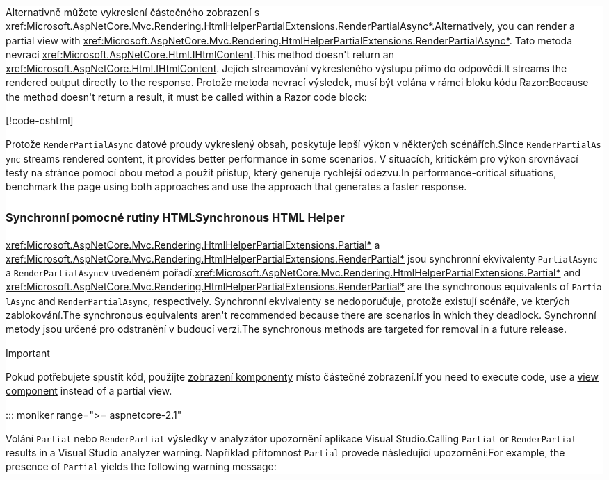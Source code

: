 <span data-ttu-id="78c09-166">Alternativně můžete vykreslení částečného zobrazení s <xref:Microsoft.AspNetCore.Mvc.Rendering.HtmlHelperPartialExtensions.RenderPartialAsync*>.</span><span class="sxs-lookup"><span data-stu-id="78c09-166">Alternatively, you can render a partial view with <xref:Microsoft.AspNetCore.Mvc.Rendering.HtmlHelperPartialExtensions.RenderPartialAsync*>.</span></span> <span data-ttu-id="78c09-167">Tato metoda nevrací <xref:Microsoft.AspNetCore.Html.IHtmlContent>.</span><span class="sxs-lookup"><span data-stu-id="78c09-167">This method doesn't return an <xref:Microsoft.AspNetCore.Html.IHtmlContent>.</span></span> <span data-ttu-id="78c09-168">Jejich streamování vykresleného výstupu přímo do odpovědi.</span><span class="sxs-lookup"><span data-stu-id="78c09-168">It streams the rendered output directly to the response.</span></span> <span data-ttu-id="78c09-169">Protože metoda nevrací výsledek, musí být volána v rámci bloku kódu Razor:</span><span class="sxs-lookup"><span data-stu-id="78c09-169">Because the method doesn't return a result, it must be called within a Razor code block:</span></span>

[!code-cshtml[](partial/sample/PartialViewsSample/Views/Home/Discovery.cshtml?name=snippet_RenderPartialAsync)]

<span data-ttu-id="78c09-170">Protože `RenderPartialAsync` datové proudy vykreslený obsah, poskytuje lepší výkon v některých scénářích.</span><span class="sxs-lookup"><span data-stu-id="78c09-170">Since `RenderPartialAsync` streams rendered content, it provides better performance in some scenarios.</span></span> <span data-ttu-id="78c09-171">V situacích, kritickém pro výkon srovnávací testy na stránce pomocí obou metod a použít přístup, který generuje rychlejší odezvu.</span><span class="sxs-lookup"><span data-stu-id="78c09-171">In performance-critical situations, benchmark the page using both approaches and use the approach that generates a faster response.</span></span>

### <a name="synchronous-html-helper"></a><span data-ttu-id="78c09-172">Synchronní pomocné rutiny HTML</span><span class="sxs-lookup"><span data-stu-id="78c09-172">Synchronous HTML Helper</span></span>

<span data-ttu-id="78c09-173"><xref:Microsoft.AspNetCore.Mvc.Rendering.HtmlHelperPartialExtensions.Partial*> a <xref:Microsoft.AspNetCore.Mvc.Rendering.HtmlHelperPartialExtensions.RenderPartial*> jsou synchronní ekvivalenty `PartialAsync` a `RenderPartialAsync`v uvedeném pořadí.</span><span class="sxs-lookup"><span data-stu-id="78c09-173"><xref:Microsoft.AspNetCore.Mvc.Rendering.HtmlHelperPartialExtensions.Partial*> and <xref:Microsoft.AspNetCore.Mvc.Rendering.HtmlHelperPartialExtensions.RenderPartial*> are the synchronous equivalents of `PartialAsync` and `RenderPartialAsync`, respectively.</span></span> <span data-ttu-id="78c09-174">Synchronní ekvivalenty se nedoporučuje, protože existují scénáře, ve kterých zablokování.</span><span class="sxs-lookup"><span data-stu-id="78c09-174">The synchronous equivalents aren't recommended because there are scenarios in which they deadlock.</span></span> <span data-ttu-id="78c09-175">Synchronní metody jsou určené pro odstranění v budoucí verzi.</span><span class="sxs-lookup"><span data-stu-id="78c09-175">The synchronous methods are targeted for removal in a future release.</span></span>

> [!IMPORTANT]
> <span data-ttu-id="78c09-176">Pokud potřebujete spustit kód, použijte [zobrazení komponenty](xref:mvc/views/view-components) místo částečné zobrazení.</span><span class="sxs-lookup"><span data-stu-id="78c09-176">If you need to execute code, use a [view component](xref:mvc/views/view-components) instead of a partial view.</span></span>

::: moniker range=">= aspnetcore-2.1"

<span data-ttu-id="78c09-177">Volání `Partial` nebo `RenderPartial` výsledky v analyzátor upozornění aplikace Visual Studio.</span><span class="sxs-lookup"><span data-stu-id="78c09-177">Calling `Partial` or `RenderPartial` results in a Visual Studio analyzer warning.</span></span> <span data-ttu-id="78c09-178">Například přítomnost `Partial` provede následující upozornění:</span><span class="sxs-lookup"><span data-stu-id="78c09-178">For example, the presence of `Partial` yields the following warning message:</span></span>
